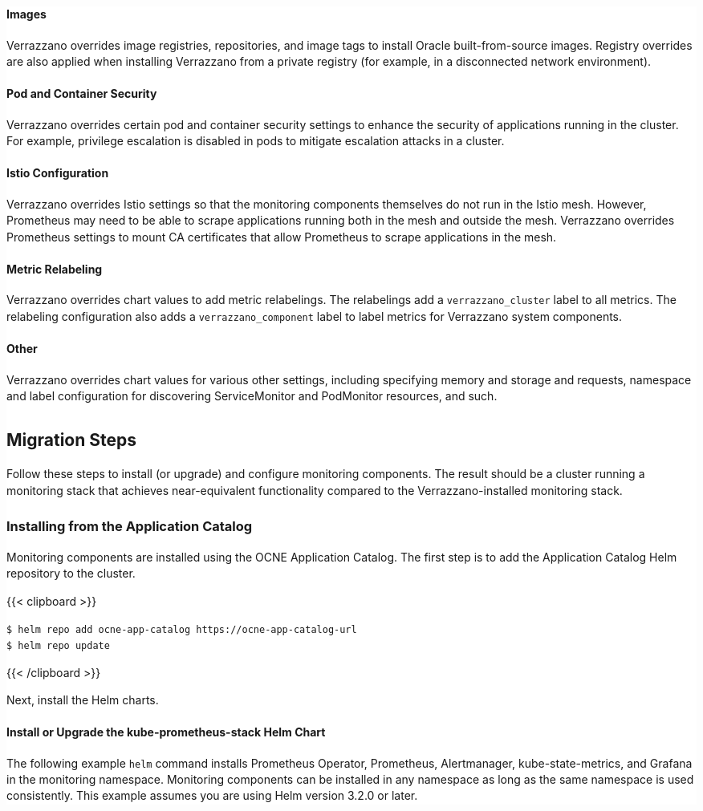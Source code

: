 #### Images
Verrazzano overrides image registries, repositories, and image tags to install Oracle built-from-source images. Registry overrides are also applied when installing Verrazzano from a private registry (for example, in a disconnected network environment).

#### Pod and Container Security
Verrazzano overrides certain pod and container security settings to enhance the security of applications running in the cluster. For example, privilege escalation is disabled in pods to mitigate escalation attacks in a cluster.

#### Istio Configuration
Verrazzano overrides Istio settings so that the monitoring components themselves do not run in the Istio mesh. However, Prometheus may need to be able to scrape applications running both in the mesh and outside the mesh. Verrazzano overrides Prometheus settings to mount CA certificates that allow Prometheus to scrape applications in the mesh.

#### Metric Relabeling
Verrazzano overrides chart values to add metric relabelings. The relabelings add a `verrazzano_cluster` label to all metrics. The relabeling configuration also adds a `verrazzano_component` label to label metrics for Verrazzano system components.

#### Other
Verrazzano overrides chart values for various other settings, including specifying memory and storage and requests, namespace and label configuration for discovering ServiceMonitor and PodMonitor resources, and such.

## Migration Steps

Follow these steps to install (or upgrade) and configure monitoring components. The result should be a cluster running a monitoring stack that achieves near-equivalent functionality compared to the Verrazzano-installed monitoring stack.

### Installing from the Application Catalog

Monitoring components are installed using the OCNE Application Catalog. The first step is to add the Application Catalog Helm repository to the cluster.

{{< clipboard >}}
<div class="highlight">

```
$ helm repo add ocne-app-catalog https://ocne-app-catalog-url
$ helm repo update
```
</div>
{{< /clipboard >}}

Next, install the Helm charts.

#### Install or Upgrade the kube-prometheus-stack Helm Chart

The following example `helm` command installs Prometheus Operator, Prometheus, Alertmanager, kube-state-metrics, and Grafana in the monitoring namespace. Monitoring components can be installed in any namespace as long as the same namespace is used consistently. This example assumes you are using Helm version 3.2.0 or later.

